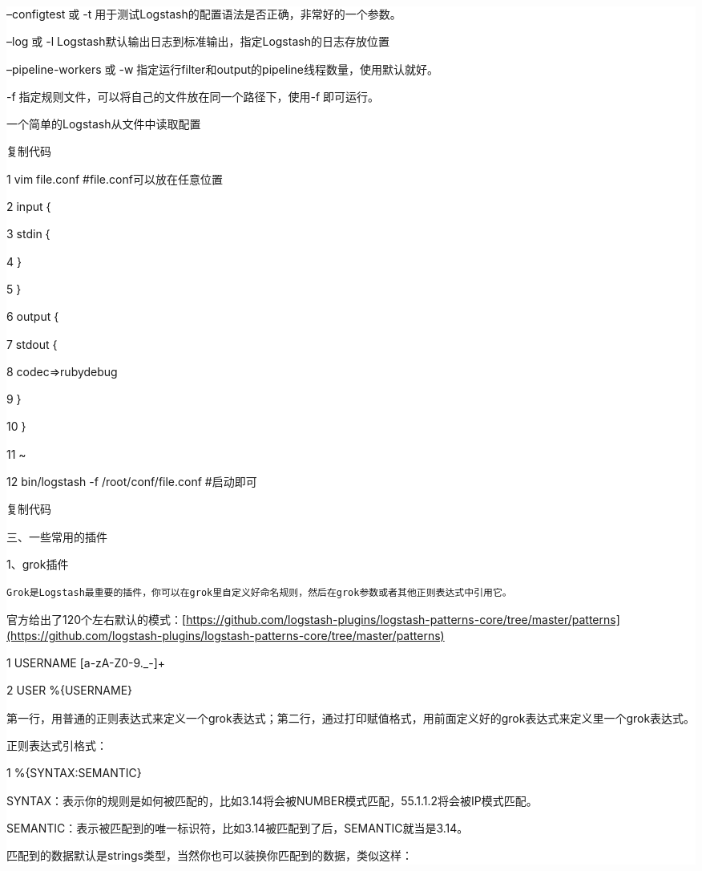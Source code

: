 –configtest 或 -t    用于测试Logstash的配置语法是否正确，非常好的一个参数。

–log 或 -l Logstash默认输出日志到标准输出，指定Logstash的日志存放位置

–pipeline-workers 或 -w  指定运行filter和output的pipeline线程数量，使用默认就好。

-f 指定规则文件，可以将自己的文件放在同一个路径下，使用-f 即可运行。

一个简单的Logstash从文件中读取配置

复制代码

1 vim file.conf  \#file.conf可以放在任意位置

2 input {

3         stdin {

4         }

5 }

6 output {

7         stdout {

8                 codec=&gt;rubydebug

9         }

10 }

11 ~

12  bin/logstash -f /root/conf/file.conf  \#启动即可

复制代码

三、一些常用的插件

1、grok插件

```
Grok是Logstash最重要的插件，你可以在grok里自定义好命名规则，然后在grok参数或者其他正则表达式中引用它。
```

官方给出了120个左右默认的模式：[https://github.com/logstash-plugins/logstash-patterns-core/tree/master/patterns](https://github.com/logstash-plugins/logstash-patterns-core/tree/master/patterns)

1 USERNAME \[a-zA-Z0-9.\_-\]+

2 USER %{USERNAME}

第一行，用普通的正则表达式来定义一个grok表达式；第二行，通过打印赋值格式，用前面定义好的grok表达式来定义里一个grok表达式。

正则表达式引格式：

1 %{SYNTAX:SEMANTIC}

SYNTAX：表示你的规则是如何被匹配的，比如3.14将会被NUMBER模式匹配，55.1.1.2将会被IP模式匹配。

SEMANTIC：表示被匹配到的唯一标识符，比如3.14被匹配到了后，SEMANTIC就当是3.14。

匹配到的数据默认是strings类型，当然你也可以装换你匹配到的数据，类似这样：
